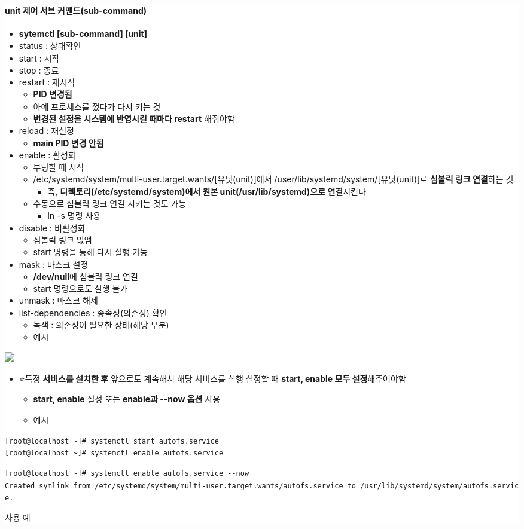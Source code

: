 



<h4>unit 제어 서브 커맨드(sub-command)</h4>

- **sytemctl [sub-command] [unit]**
- status : 상태확인
- start : 시작
- stop : 종료
- restart : 재시작
  - **PID 변경됨**
  - 아예 프로세스를 껐다가 다시 키는 것
  - **변경된 설정을 시스템에 반영시킬 때마다 restart** 해줘야함
- reload : 재설정
  - **main PID 변경 안됨**
- enable : 활성화
  - 부팅할 때 시작
  - /etc/systemd/system/multi-user.target.wants/[유닛(unit)]에서 /user/lib/systemd/system/[유닛(unit)]로 **심볼릭 링크 연결**하는 것
    - 즉, **디렉토리(/etc/systemd/system)에서 원본 unit(/usr/lib/systemd)으로 연결**시킨다
  - 수동으로 심볼릭 링크 연결 시키는 것도 가능
    -  ln -s 명령 사용
- disable : 비활성화
  - 심볼릭 링크 없앰
  - start 명령을 통해 다시 실행 가능
- mask : 마스크 설정
  - **/dev/null**에 심볼릭 링크 연결
  - start 명령으로도 실행 불가
- unmask : 마스크 해제
- list-dependencies : 종속성(의존성) 확인
  - 녹색 : 의존성이 필요한 상태(해당 부분)
  - 예시

<img src="https://user-images.githubusercontent.com/64996121/156345347-15d1c2ac-9316-470a-a9e0-d53c0f57bd02.PNG" width=500 heigth=300 />

  


- ⭐특정 **서비스를 설치한 후** 앞으로도 계속해서 해당 서비스를 실행 설정할 때 **start, enable 모두 설정**해주어야함

  - **start, enable** 설정 또는 **enable과 --now 옵션** 사용

  - 예시

```shell
[root@localhost ~]# systemctl start autofs.service
[root@localhost ~]# systemctl enable autofs.service
```

```shell
[root@localhost ~]# systemctl enable autofs.service --now
Created symlink from /etc/systemd/system/multi-user.target.wants/autofs.service to /usr/lib/systemd/system/autofs.service.
```



사용 예
